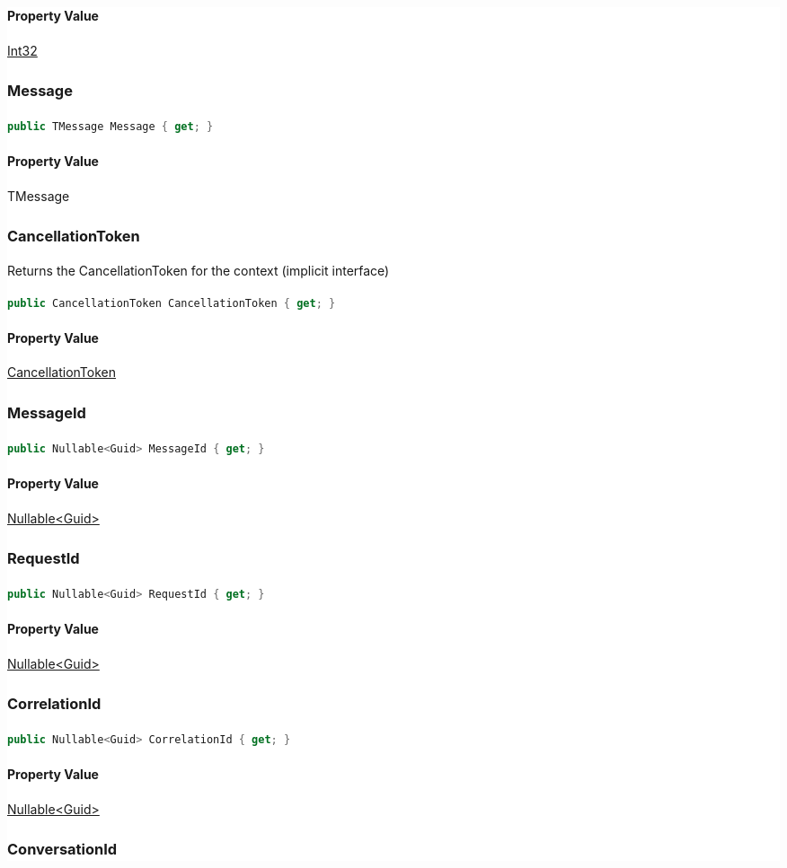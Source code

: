 #### Property Value

[Int32](https://learn.microsoft.com/en-us/dotnet/api/system.int32)<br/>

### **Message**

```csharp
public TMessage Message { get; }
```

#### Property Value

TMessage<br/>

### **CancellationToken**

Returns the CancellationToken for the context (implicit interface)

```csharp
public CancellationToken CancellationToken { get; }
```

#### Property Value

[CancellationToken](https://learn.microsoft.com/en-us/dotnet/api/system.threading.cancellationtoken)<br/>

### **MessageId**

```csharp
public Nullable<Guid> MessageId { get; }
```

#### Property Value

[Nullable\<Guid\>](https://learn.microsoft.com/en-us/dotnet/api/system.nullable-1)<br/>

### **RequestId**

```csharp
public Nullable<Guid> RequestId { get; }
```

#### Property Value

[Nullable\<Guid\>](https://learn.microsoft.com/en-us/dotnet/api/system.nullable-1)<br/>

### **CorrelationId**

```csharp
public Nullable<Guid> CorrelationId { get; }
```

#### Property Value

[Nullable\<Guid\>](https://learn.microsoft.com/en-us/dotnet/api/system.nullable-1)<br/>

### **ConversationId**
